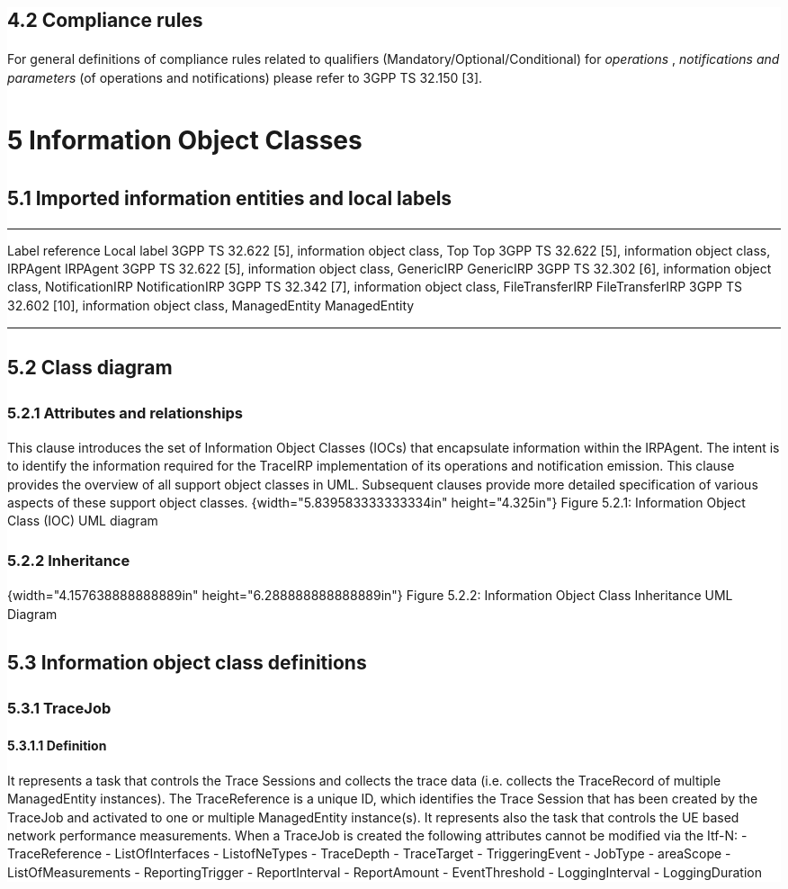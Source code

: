 ## 4.2 Compliance rules
For general definitions of compliance rules related to qualifiers
(Mandatory/Optional/Conditional) for _operations_ , _notifications_ _and_
_parameters_ (of operations and notifications) please refer to 3GPP TS 32.150
[3].
# 5 Information Object Classes
## 5.1 Imported information entities and local labels
* * *
Label reference Local label 3GPP TS 32.622 [5], information object class, Top
Top 3GPP TS 32.622 [5], information object class, IRPAgent IRPAgent 3GPP TS
32.622 [5], information object class, GenericIRP GenericIRP 3GPP TS 32.302
[6], information object class, NotificationIRP NotificationIRP 3GPP TS 32.342
[7], information object class, FileTransferIRP FileTransferIRP 3GPP TS 32.602
[10], information object class, ManagedEntity ManagedEntity
* * *
## 5.2 Class diagram
### 5.2.1 Attributes and relationships
This clause introduces the set of Information Object Classes (IOCs) that
encapsulate information within the IRPAgent. The intent is to identify the
information required for the TraceIRP implementation of its operations and
notification emission. This clause provides the overview of all support object
classes in UML. Subsequent clauses provide more detailed specification of
various aspects of these support object classes.
{width="5.839583333333334in" height="4.325in"}
Figure 5.2.1: Information Object Class (IOC) UML diagram
### 5.2.2 Inheritance
{width="4.157638888888889in" height="6.288888888888889in"}
Figure 5.2.2: Information Object Class Inheritance UML Diagram
## 5.3 Information object class definitions
### 5.3.1 TraceJob
#### 5.3.1.1 Definition
It represents a task that controls the Trace Sessions and collects the trace
data (i.e. collects the TraceRecord of multiple ManagedEntity instances). The
TraceReference is a unique ID, which identifies the Trace Session that has
been created by the TraceJob and activated to one or multiple ManagedEntity
instance(s).
It represents also the task that controls the UE based network performance
measurements.
When a TraceJob is created the following attributes cannot be modified via the
Itf-N:
\- TraceReference
\- ListOfInterfaces
\- ListofNeTypes
\- TraceDepth
\- TraceTarget
\- TriggeringEvent
\- JobType
\- areaScope
\- ListOfMeasurements
\- ReportingTrigger
\- ReportInterval
\- ReportAmount
\- EventThreshold
\- LoggingInterval
\- LoggingDuration